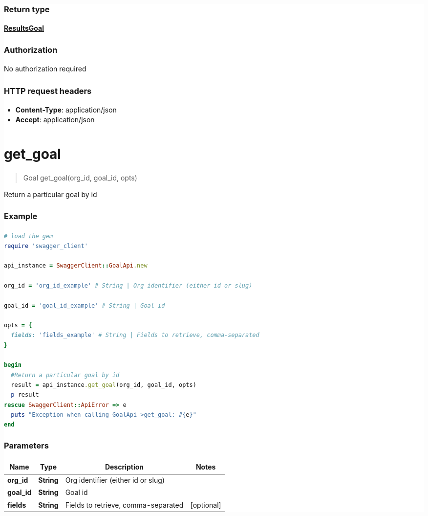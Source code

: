 ### Return type

[**ResultsGoal**](ResultsGoal.md)

### Authorization

No authorization required

### HTTP request headers

 - **Content-Type**: application/json
 - **Accept**: application/json



# **get_goal**
> Goal get_goal(org_id, goal_id, opts)

Return a particular goal by id



### Example
```ruby
# load the gem
require 'swagger_client'

api_instance = SwaggerClient::GoalApi.new

org_id = 'org_id_example' # String | Org identifier (either id or slug)

goal_id = 'goal_id_example' # String | Goal id

opts = { 
  fields: 'fields_example' # String | Fields to retrieve, comma-separated
}

begin
  #Return a particular goal by id
  result = api_instance.get_goal(org_id, goal_id, opts)
  p result
rescue SwaggerClient::ApiError => e
  puts "Exception when calling GoalApi->get_goal: #{e}"
end
```

### Parameters

Name | Type | Description  | Notes
------------- | ------------- | ------------- | -------------
 **org_id** | **String**| Org identifier (either id or slug) | 
 **goal_id** | **String**| Goal id | 
 **fields** | **String**| Fields to retrieve, comma-separated | [optional] 
